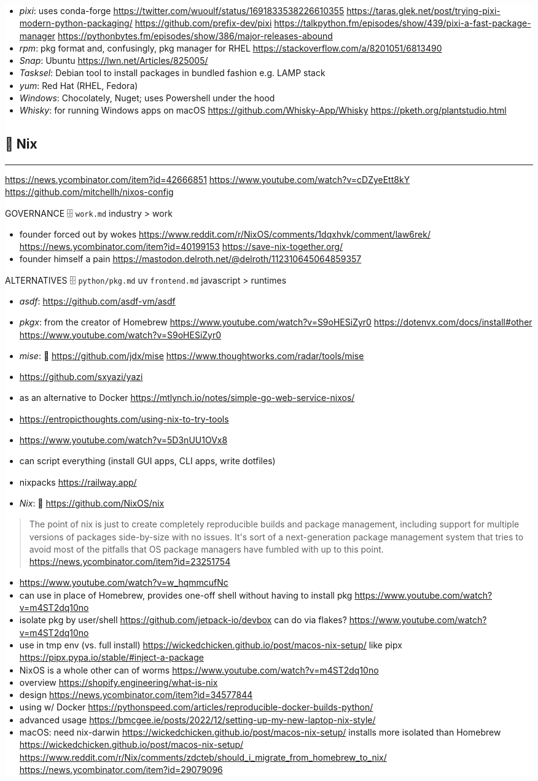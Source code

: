 * _pixi_: uses conda-forge https://twitter.com/wuoulf/status/1691833538226610355 https://taras.glek.net/post/trying-pixi-modern-python-packaging/ https://github.com/prefix-dev/pixi https://talkpython.fm/episodes/show/439/pixi-a-fast-package-manager https://pythonbytes.fm/episodes/show/386/major-releases-abound
* _rpm_: pkg format and, confusingly, pkg manager for RHEL https://stackoverflow.com/a/8201051/6813490
* _Snap_: Ubuntu https://lwn.net/Articles/825005/
* _Tasksel_: Debian tool to install packages in bundled fashion e.g. LAMP stack
* _yum_: Red Hat (RHEL, Fedora)
* _Windows_: Chocolately, Nuget; uses Powershell under the hood
* _Whisky_: for running Windows apps on macOS https://github.com/Whisky-App/Whisky https://pketh.org/plantstudio.html

## 🧬 Nix

---

https://news.ycombinator.com/item?id=42666851
https://www.youtube.com/watch?v=cDZyeEtt8kY
https://github.com/mitchellh/nixos-config

GOVERNANCE 🗄️ `work.md` industry > work
* founder forced out by wokes https://www.reddit.com/r/NixOS/comments/1dqxhvk/comment/law6rek/ https://news.ycombinator.com/item?id=40199153 https://save-nix-together.org/
* founder himself a pain https://mastodon.delroth.net/@delroth/112310645064859357

ALTERNATIVES 🗄️ `python/pkg.md` uv `frontend.md` javascript > runtimes
* _asdf_: https://github.com/asdf-vm/asdf
* _pkgx_: from the creator of Homebrew https://www.youtube.com/watch?v=S9oHESiZyr0 https://dotenvx.com/docs/install#other https://www.youtube.com/watch?v=S9oHESiZyr0
* _mise_: 🎯 https://github.com/jdx/mise https://www.thoughtworks.com/radar/tools/mise

* https://github.com/sxyazi/yazi
* as an alternative to Docker https://mtlynch.io/notes/simple-go-web-service-nixos/
* https://entropicthoughts.com/using-nix-to-try-tools
* https://www.youtube.com/watch?v=5D3nUU1OVx8
* can script everything (install GUI apps, CLI apps, write dotfiles)
* nixpacks https://railway.app/
* _Nix_: 🎯 https://github.com/NixOS/nix
> The point of nix is just to create completely reproducible builds and package management, including support for multiple versions of packages side-by-size with no issues. It's sort of a next-generation package management system that tries to avoid most of the pitfalls that OS package managers have fumbled with up to this point. https://news.ycombinator.com/item?id=23251754
* https://www.youtube.com/watch?v=w_hqmmcufNc
* can use in place of Homebrew, provides one-off shell without having to install pkg https://www.youtube.com/watch?v=m4ST2dq10no
* isolate pkg by user/shell https://github.com/jetpack-io/devbox can do via flakes? https://www.youtube.com/watch?v=m4ST2dq10no
* use in tmp env (vs. full install) https://wickedchicken.github.io/post/macos-nix-setup/ like pipx https://pipx.pypa.io/stable/#inject-a-package
* NixOS is a whole other can of worms https://www.youtube.com/watch?v=m4ST2dq10no
* overview https://shopify.engineering/what-is-nix
* design https://news.ycombinator.com/item?id=34577844
* using w/ Docker https://pythonspeed.com/articles/reproducible-docker-builds-python/
* advanced usage https://bmcgee.ie/posts/2022/12/setting-up-my-new-laptop-nix-style/
* macOS: need nix-darwin https://wickedchicken.github.io/post/macos-nix-setup/ installs more isolated than Homebrew https://wickedchicken.github.io/post/macos-nix-setup/ https://www.reddit.com/r/Nix/comments/zdcteb/should_i_migrate_from_homebrew_to_nix/ https://news.ycombinator.com/item?id=29079096
